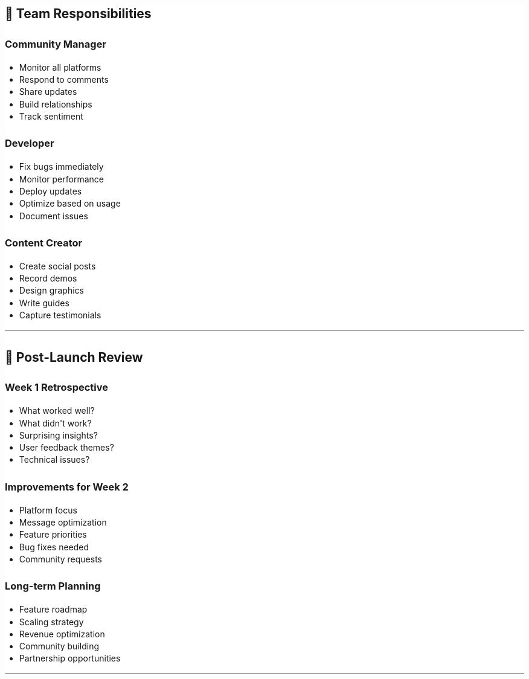 
## 👥 Team Responsibilities

### Community Manager
- Monitor all platforms
- Respond to comments
- Share updates
- Build relationships
- Track sentiment

### Developer
- Fix bugs immediately
- Monitor performance
- Deploy updates
- Optimize based on usage
- Document issues

### Content Creator
- Create social posts
- Record demos
- Design graphics
- Write guides
- Capture testimonials

---

## 📝 Post-Launch Review

### Week 1 Retrospective
- What worked well?
- What didn't work?
- Surprising insights?
- User feedback themes?
- Technical issues?

### Improvements for Week 2
- Platform focus
- Message optimization
- Feature priorities
- Bug fixes needed
- Community requests

### Long-term Planning
- Feature roadmap
- Scaling strategy
- Revenue optimization
- Community building
- Partnership opportunities

---